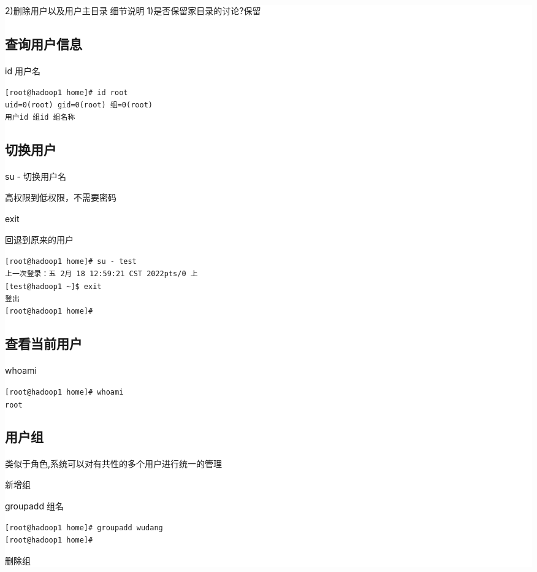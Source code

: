 

2)删除用户以及用户主目录
	细节说明
	1)是否保留家目录的讨论?保留

## 查询用户信息

id 用户名

```shell
[root@hadoop1 home]# id root
uid=0(root) gid=0(root) 组=0(root)
用户id 组id 组名称
```

## 切换用户

su - 切换用户名

高权限到低权限，不需要密码

exit

回退到原来的用户

```shell
[root@hadoop1 home]# su - test
上一次登录：五 2月 18 12:59:21 CST 2022pts/0 上
[test@hadoop1 ~]$ exit
登出
[root@hadoop1 home]# 
```

## 查看当前用户

whoami

```shell
[root@hadoop1 home]# whoami
root
```

## 用户组

类似于角色,系统可以对有共性的多个用户进行统一的管理

新增组

groupadd 组名

```shell
[root@hadoop1 home]# groupadd wudang
[root@hadoop1 home]# 
```

删除组
